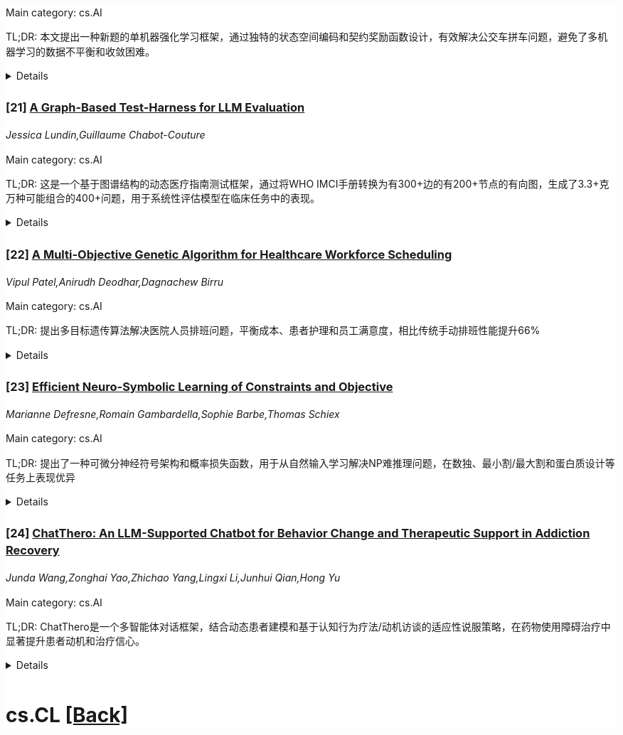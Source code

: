Main category: cs.AI

TL;DR: 本文提出一种新题的单机器强化学习框架，通过独特的状态空间编码和契约奖励函数设计，有效解决公交车拼车问题，避免了多机器学习的数据不平衡和收敛困难。


<details><summary>Details</summary></details>


### [21] [A Graph-Based Test-Harness for LLM Evaluation](https://arxiv.org/abs/2508.20810)
*Jessica Lundin,Guillaume Chabot-Couture*

Main category: cs.AI

TL;DR: 这是一个基于图谱结构的动态医疗指南测试框架，通过将WHO IMCI手册转换为有300+边的有200+节点的有向图，生成了3.3+克万种可能组合的400+问题，用于系统性评估模型在临床任务中的表现。


<details><summary>Details</summary></details>


### [22] [A Multi-Objective Genetic Algorithm for Healthcare Workforce Scheduling](https://arxiv.org/abs/2508.20953)
*Vipul Patel,Anirudh Deodhar,Dagnachew Birru*

Main category: cs.AI

TL;DR: 提出多目标遗传算法解决医院人员排班问题，平衡成本、患者护理和员工满意度，相比传统手动排班性能提升66%


<details><summary>Details</summary></details>


### [23] [Efficient Neuro-Symbolic Learning of Constraints and Objective](https://arxiv.org/abs/2508.20978)
*Marianne Defresne,Romain Gambardella,Sophie Barbe,Thomas Schiex*

Main category: cs.AI

TL;DR: 提出了一种可微分神经符号架构和概率损失函数，用于从自然输入学习解决NP难推理问题，在数独、最小割/最大割和蛋白质设计等任务上表现优异


<details><summary>Details</summary></details>


### [24] [ChatThero: An LLM-Supported Chatbot for Behavior Change and Therapeutic Support in Addiction Recovery](https://arxiv.org/abs/2508.20996)
*Junda Wang,Zonghai Yao,Zhichao Yang,Lingxi Li,Junhui Qian,Hong Yu*

Main category: cs.AI

TL;DR: ChatThero是一个多智能体对话框架，结合动态患者建模和基于认知行为疗法/动机访谈的适应性说服策略，在药物使用障碍治疗中显著提升患者动机和治疗信心。


<details><summary>Details</summary></details>


<div id='cs.CL'></div>

# cs.CL [[Back]](#toc)
